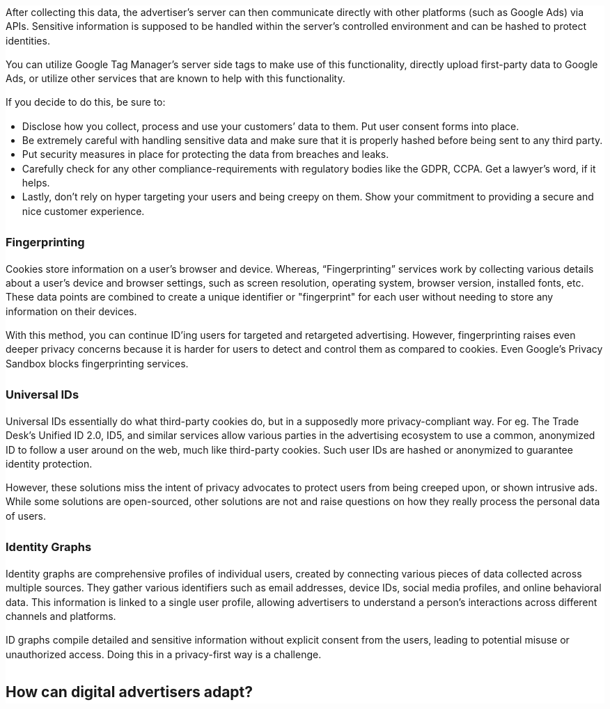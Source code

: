 After collecting this data, the advertiser’s server can then communicate directly with other platforms (such as Google Ads) via APIs. Sensitive information is supposed to be handled within the server’s controlled environment and can be hashed to protect identities.

You can utilize Google Tag Manager’s server side tags to make use of this functionality, directly upload first-party data to Google Ads, or utilize other services that are known to help with this functionality.

If you decide to do this, be sure to:

* Disclose how you collect, process and use your customers’ data to them. Put user consent forms into place.
* Be extremely careful with handling sensitive data and make sure that it is properly hashed before being sent to any third party.
* Put security measures in place for protecting the data from breaches and leaks.
* Carefully check for any other compliance-requirements with regulatory bodies like the GDPR, CCPA. Get a lawyer’s word, if it helps.
* Lastly, don’t rely on hyper targeting your users and being creepy on them. Show your commitment to providing a secure and nice customer experience.

### Fingerprinting

Cookies store information on a user’s browser and device. Whereas, “Fingerprinting” services work by collecting various details about a user’s device and browser settings, such as screen resolution, operating system, browser version, installed fonts, etc. These data points are combined to create a unique identifier or "fingerprint" for each user without needing to store any information on their devices.

With this method, you can continue ID’ing users for targeted and retargeted advertising. However, fingerprinting raises even deeper privacy concerns because it is harder for users to detect and control them as compared to cookies. Even Google’s Privacy Sandbox blocks fingerprinting services.

### Universal IDs

Universal IDs essentially do what third-party cookies do, but in a supposedly more privacy-compliant way. For eg. The Trade Desk’s Unified ID 2.0, ID5, and similar services allow various parties in the advertising ecosystem to use a common, anonymized ID to follow a user around on the web, much like third-party cookies. Such user IDs are hashed or anonymized to guarantee identity protection.

However, these solutions miss the intent of privacy advocates to protect users from being creeped upon, or shown intrusive ads. While some solutions are open-sourced, other solutions are not and raise questions on how they really process the personal data of users.

### Identity Graphs

Identity graphs are comprehensive profiles of individual users, created by connecting various pieces of data collected across multiple sources. They gather various identifiers such as email addresses, device IDs, social media profiles, and online behavioral data. This information is linked to a single user profile, allowing advertisers to understand a person’s interactions across different channels and platforms.

ID graphs compile detailed and sensitive information without explicit consent from the users, leading to potential misuse or unauthorized access. Doing this in a privacy-first way is a challenge.

## How can digital advertisers adapt?
